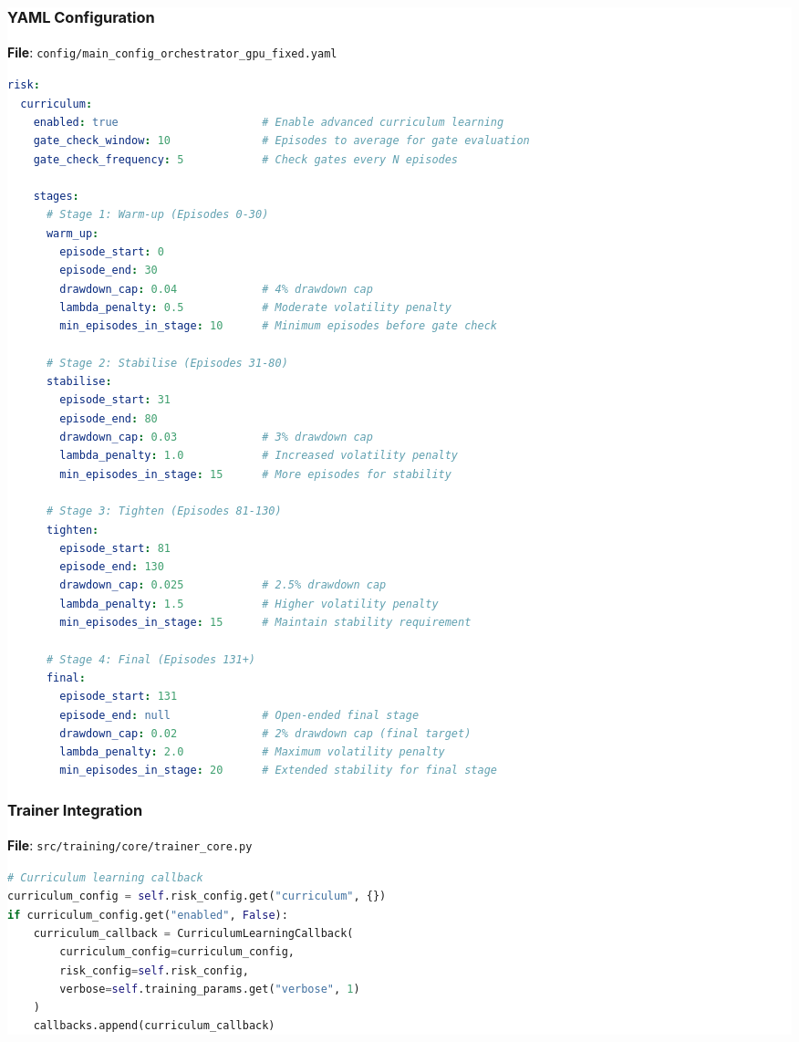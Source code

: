 ### YAML Configuration
**File**: `config/main_config_orchestrator_gpu_fixed.yaml`

```yaml
risk:
  curriculum:
    enabled: true                      # Enable advanced curriculum learning
    gate_check_window: 10              # Episodes to average for gate evaluation
    gate_check_frequency: 5            # Check gates every N episodes
    
    stages:
      # Stage 1: Warm-up (Episodes 0-30)
      warm_up:
        episode_start: 0
        episode_end: 30
        drawdown_cap: 0.04             # 4% drawdown cap
        lambda_penalty: 0.5            # Moderate volatility penalty
        min_episodes_in_stage: 10      # Minimum episodes before gate check
        
      # Stage 2: Stabilise (Episodes 31-80)  
      stabilise:
        episode_start: 31
        episode_end: 80
        drawdown_cap: 0.03             # 3% drawdown cap
        lambda_penalty: 1.0            # Increased volatility penalty
        min_episodes_in_stage: 15      # More episodes for stability
        
      # Stage 3: Tighten (Episodes 81-130)
      tighten:
        episode_start: 81
        episode_end: 130
        drawdown_cap: 0.025            # 2.5% drawdown cap
        lambda_penalty: 1.5            # Higher volatility penalty
        min_episodes_in_stage: 15      # Maintain stability requirement
        
      # Stage 4: Final (Episodes 131+)
      final:
        episode_start: 131
        episode_end: null              # Open-ended final stage
        drawdown_cap: 0.02             # 2% drawdown cap (final target)
        lambda_penalty: 2.0            # Maximum volatility penalty
        min_episodes_in_stage: 20      # Extended stability for final stage
```

### Trainer Integration
**File**: `src/training/core/trainer_core.py`

```python
# Curriculum learning callback
curriculum_config = self.risk_config.get("curriculum", {})
if curriculum_config.get("enabled", False):
    curriculum_callback = CurriculumLearningCallback(
        curriculum_config=curriculum_config,
        risk_config=self.risk_config,
        verbose=self.training_params.get("verbose", 1)
    )
    callbacks.append(curriculum_callback)
```
